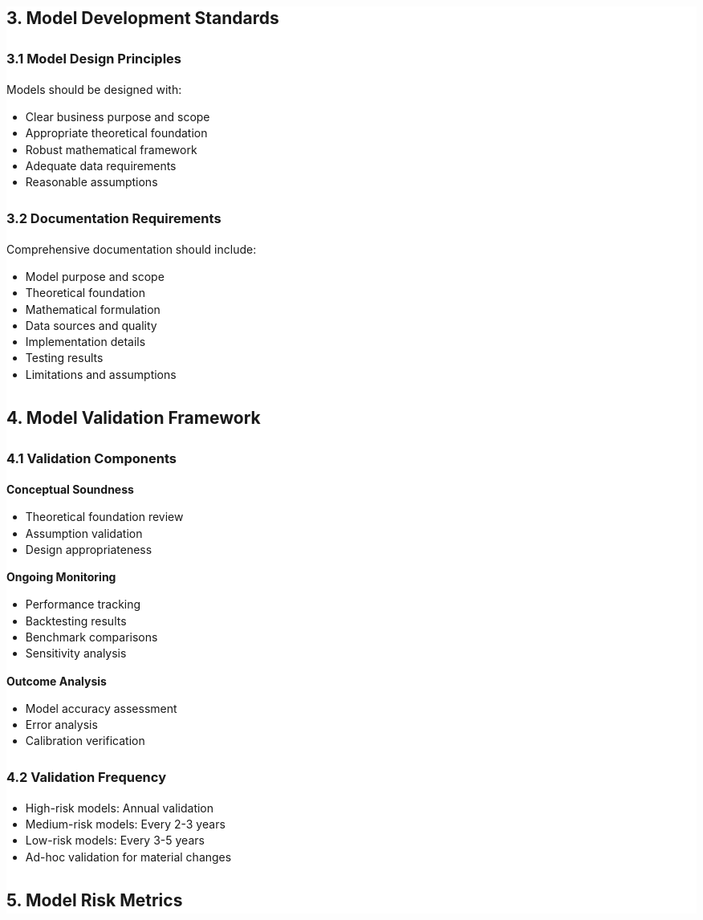 ## 3. Model Development Standards

### 3.1 Model Design Principles

Models should be designed with:
- Clear business purpose and scope
- Appropriate theoretical foundation
- Robust mathematical framework
- Adequate data requirements
- Reasonable assumptions

### 3.2 Documentation Requirements

Comprehensive documentation should include:
- Model purpose and scope
- Theoretical foundation
- Mathematical formulation
- Data sources and quality
- Implementation details
- Testing results
- Limitations and assumptions

## 4. Model Validation Framework

### 4.1 Validation Components

**Conceptual Soundness**
- Theoretical foundation review
- Assumption validation
- Design appropriateness

**Ongoing Monitoring**
- Performance tracking
- Backtesting results
- Benchmark comparisons
- Sensitivity analysis

**Outcome Analysis**
- Model accuracy assessment
- Error analysis
- Calibration verification

### 4.2 Validation Frequency

- High-risk models: Annual validation
- Medium-risk models: Every 2-3 years
- Low-risk models: Every 3-5 years
- Ad-hoc validation for material changes

## 5. Model Risk Metrics

